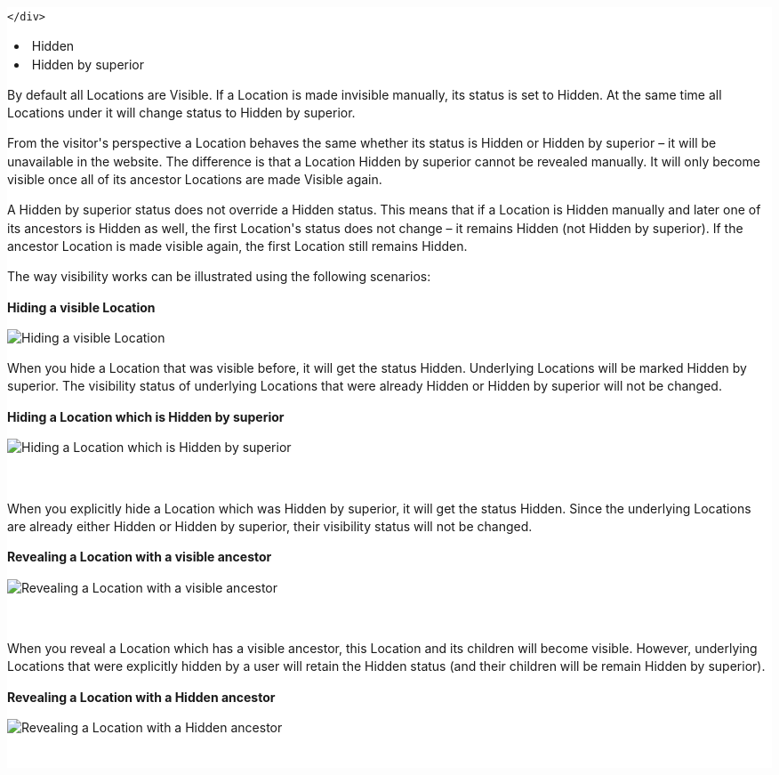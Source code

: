     </div>
-   <div>
     Hidden

    </div>
-   <div>
     Hidden by superior

    </div>

By default all Locations are Visible. If a Location is made invisible manually, its status is set to Hidden. At the same time all Locations under it will change status to Hidden by superior.

From the visitor's perspective a Location behaves the same whether its status is Hidden or Hidden by superior – it will be unavailable in the website. The difference is that a Location Hidden by superior cannot be revealed manually. It will only become visible once all of its ancestor Locations are made Visible again.

A Hidden by superior status does not override a Hidden status. This means that if a Location is Hidden manually and later one of its ancestors is Hidden as well, the first Location's status does not change – it remains Hidden (not Hidden by superior). If the ancestor Location is made visible again, the first Location still remains Hidden.

The way visibility works can be illustrated using the following scenarios:

**Hiding a visible Location**

<img src="attachments/31432023/32112933.png" alt="Hiding a visible Location" class="confluence-embedded-image" />

When you hide a Location that was visible before, it will get the status Hidden. Underlying Locations will be marked Hidden by superior. The visibility status of underlying Locations that were already Hidden or Hidden by superior will not be changed.

**Hiding a Location which is Hidden by superior**

<img src="attachments/31432023/32112934.png" alt="Hiding a Location which is Hidden by superior" class="confluence-embedded-image" />

 

When you explicitly hide a Location which was Hidden by superior, it will get the status Hidden. Since the underlying Locations are already either Hidden or Hidden by superior, their visibility status will not be changed.

**Revealing a Location with a visible ancestor**

<img src="attachments/31432023/32112935.png" alt="Revealing a Location with a visible ancestor" class="confluence-embedded-image" />

 

When you reveal a Location which has a visible ancestor, this Location and its children will become visible. However, underlying Locations that were explicitly hidden by a user will retain the Hidden status (and their children will be remain Hidden by superior).

**Revealing a Location with a Hidden ancestor**

<img src="attachments/31432023/32112936.png" alt="Revealing a Location with a Hidden ancestor" class="confluence-embedded-image" />

 
